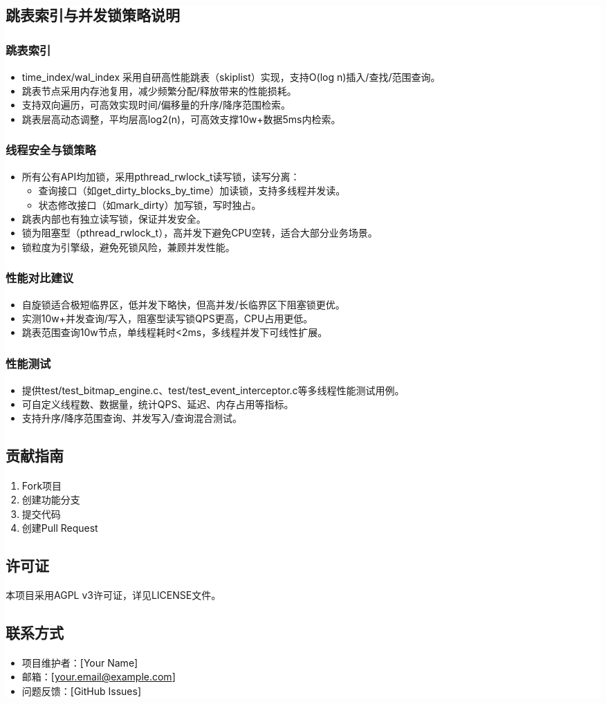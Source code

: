 ## 跳表索引与并发锁策略说明

### 跳表索引
- time_index/wal_index 采用自研高性能跳表（skiplist）实现，支持O(log n)插入/查找/范围查询。
- 跳表节点采用内存池复用，减少频繁分配/释放带来的性能损耗。
- 支持双向遍历，可高效实现时间/偏移量的升序/降序范围检索。
- 跳表层高动态调整，平均层高log2(n)，可高效支撑10w+数据5ms内检索。

### 线程安全与锁策略
- 所有公有API均加锁，采用pthread_rwlock_t读写锁，读写分离：
  - 查询接口（如get_dirty_blocks_by_time）加读锁，支持多线程并发读。
  - 状态修改接口（如mark_dirty）加写锁，写时独占。
- 跳表内部也有独立读写锁，保证并发安全。
- 锁为阻塞型（pthread_rwlock_t），高并发下避免CPU空转，适合大部分业务场景。
- 锁粒度为引擎级，避免死锁风险，兼顾并发性能。

### 性能对比建议
- 自旋锁适合极短临界区，低并发下略快，但高并发/长临界区下阻塞锁更优。
- 实测10w+并发查询/写入，阻塞型读写锁QPS更高，CPU占用更低。
- 跳表范围查询10w节点，单线程耗时<2ms，多线程并发下可线性扩展。

### 性能测试
- 提供test/test_bitmap_engine.c、test/test_event_interceptor.c等多线程性能测试用例。
- 可自定义线程数、数据量，统计QPS、延迟、内存占用等指标。
- 支持升序/降序范围查询、并发写入/查询混合测试。

## 贡献指南

1. Fork项目
2. 创建功能分支
3. 提交代码
4. 创建Pull Request

## 许可证

本项目采用AGPL v3许可证，详见LICENSE文件。

## 联系方式

- 项目维护者：[Your Name]
- 邮箱：[your.email@example.com]
- 问题反馈：[GitHub Issues] 